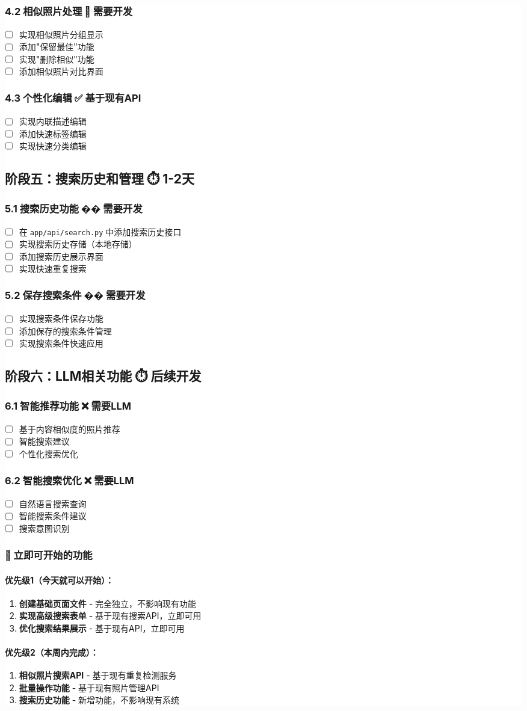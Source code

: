 ### **4.2 相似照片处理** 🔄 需要开发
- [ ] 实现相似照片分组显示
- [ ] 添加"保留最佳"功能
- [ ] 实现"删除相似"功能
- [ ] 添加相似照片对比界面

### **4.3 个性化编辑** ✅ 基于现有API
- [ ] 实现内联描述编辑
- [ ] 添加快速标签编辑
- [ ] 实现快速分类编辑

## **阶段五：搜索历史和管理** ⏱️ 1-2天

### **5.1 搜索历史功能** �� 需要开发
- [ ] 在 `app/api/search.py` 中添加搜索历史接口
- [ ] 实现搜索历史存储（本地存储）
- [ ] 添加搜索历史展示界面
- [ ] 实现快速重复搜索

### **5.2 保存搜索条件** �� 需要开发
- [ ] 实现搜索条件保存功能
- [ ] 添加保存的搜索条件管理
- [ ] 实现搜索条件快速应用

## **阶段六：LLM相关功能** ⏱️ 后续开发

### **6.1 智能推荐功能** ❌ 需要LLM
- [ ] 基于内容相似度的照片推荐
- [ ] 智能搜索建议
- [ ] 个性化搜索优化

### **6.2 智能搜索优化** ❌ 需要LLM
- [ ] 自然语言搜索查询
- [ ] 智能搜索条件建议
- [ ] 搜索意图识别

### **🚀 立即可开始的功能**

#### **优先级1（今天就可以开始）**：
1. **创建基础页面文件** - 完全独立，不影响现有功能
2. **实现高级搜索表单** - 基于现有搜索API，立即可用
3. **优化搜索结果展示** - 基于现有API，立即可用

#### **优先级2（本周内完成）**：
1. **相似照片搜索API** - 基于现有重复检测服务
2. **批量操作功能** - 基于现有照片管理API
3. **搜索历史功能** - 新增功能，不影响现有系统
